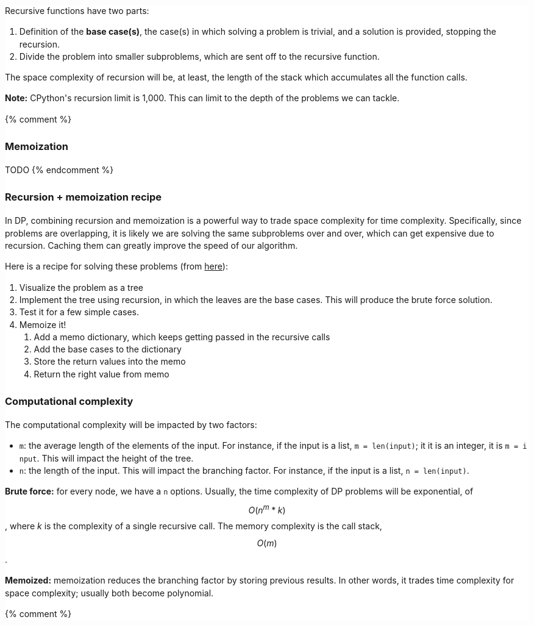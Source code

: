 Recursive functions have two parts:

1. Definition of the **base case(s)**, the case(s) in which solving a problem is trivial, and a solution is provided, stopping the recursion.
1. Divide the problem into smaller subproblems, which are sent off to the recursive function.

The space complexity of recursion will be, at least, the length of the stack which accumulates all the function calls.

**Note:** CPython's recursion limit is 1,000. This can limit to the depth of the problems we can tackle.

{% comment %}

### Memoization

TODO
{% endcomment %}

### Recursion + memoization recipe

In DP, combining recursion and memoization is a powerful way to trade space complexity for time complexity. Specifically, since problems are overlapping, it is likely we are solving the same subproblems over and over, which can get expensive due to recursion. Caching them can greatly improve the speed of our algorithm.

Here is a recipe for solving these problems (from [here](https://www.youtube.com/watch?v=oBt53YbR9Kk)):

1. Visualize the problem as a tree
1. Implement the tree using recursion, in which the leaves are the base cases. This will produce the brute force solution.
1. Test it for a few simple cases.
1. Memoize it!
   1. Add a memo dictionary, which keeps getting passed in the recursive calls
   1. Add the base cases to the dictionary
   1. Store the return values into the memo
   1. Return the right value from memo

### Computational complexity

The computational complexity will be impacted by two factors:

- `m`: the average length of the elements of the input. For instance, if the input is a list, `m = len(input)`; it it is an integer, it is `m = input`. This will impact the height of the tree.
- `n`: the length of the input. This will impact the branching factor. For instance, if the input is a list, `n = len(input)`.

**Brute force:** for every node, we have a `n` options. Usually, the time complexity of DP problems will be exponential, of $$O(n^m*k)$$, where $k$ is the complexity of a single recursive call. The memory complexity is the call stack, $$O(m)$$.

**Memoized:** memoization reduces the branching factor by storing previous results. In other words, it trades time complexity for space complexity; usually both become polynomial.

{% comment %}
